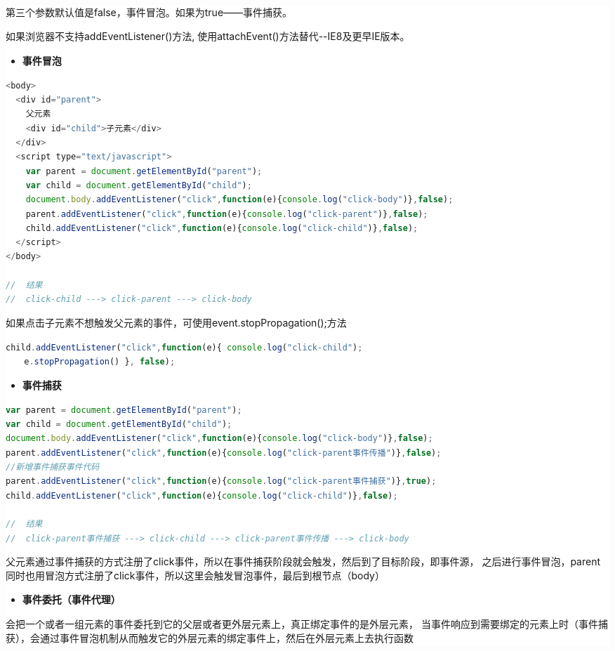 第三个参数默认值是false，事件冒泡。如果为true——事件捕获。

如果浏览器不支持addEventListener()方法, 使用attachEvent()方法替代--IE8及更早IE版本。



- **事件冒泡**

```js
<body>
  <div id="parent">
    父元素
    <div id="child">子元素</div>
  </div>
  <script type="text/javascript">
    var parent = document.getElementById("parent");
    var child = document.getElementById("child");
    document.body.addEventListener("click",function(e){console.log("click-body")},false);
    parent.addEventListener("click",function(e){console.log("click-parent")},false);
    child.addEventListener("click",function(e){console.log("click-child")},false);
  </script>
</body>

//  结果
//  click-child ---> click-parent ---> click-body
```

如果点击子元素不想触发父元素的事件，可使用event.stopPropagation();方法

```js
child.addEventListener("click",function(e){ console.log("click-child");
  　e.stopPropagation() }, false);
```


- **事件捕获**

```js
var parent = document.getElementById("parent");
var child = document.getElementById("child");
document.body.addEventListener("click",function(e){console.log("click-body")},false);
parent.addEventListener("click",function(e){console.log("click-parent事件传播")},false);
//新增事件捕获事件代码
parent.addEventListener("click",function(e){console.log("click-parent事件捕获")},true);
child.addEventListener("click",function(e){console.log("click-child")},false);

//  结果
//  click-parent事件捕获 ---> click-child ---> click-parent事件传播 ---> click-body
```

父元素通过事件捕获的方式注册了click事件，所以在事件捕获阶段就会触发，然后到了目标阶段，即事件源，
之后进行事件冒泡，parent同时也用冒泡方式注册了click事件，所以这里会触发冒泡事件，最后到根节点（body）


- **事件委托（事件代理）**


会把一个或者一组元素的事件委托到它的父层或者更外层元素上，真正绑定事件的是外层元素，
当事件响应到需要绑定的元素上时（事件捕获），会通过事件冒泡机制从而触发它的外层元素的绑定事件上，然后在外层元素上去执行函数
